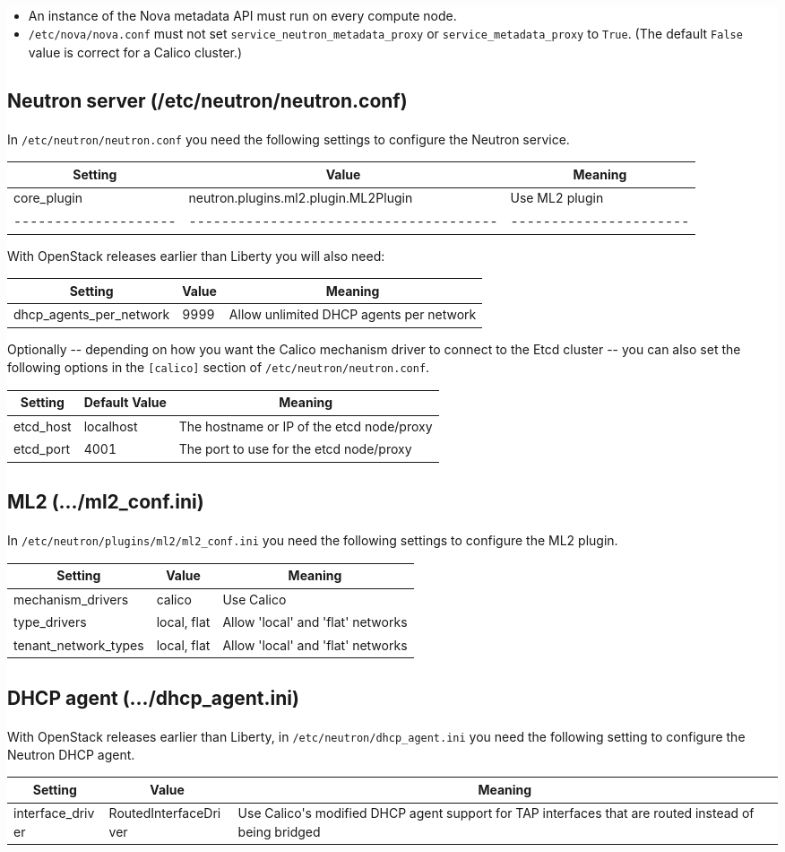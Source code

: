-   An instance of the Nova metadata API must run on every compute node.
-   `/etc/nova/nova.conf` must not set `service_neutron_metadata_proxy`
    or `service_metadata_proxy` to `True`. (The default `False` value is
    correct for a Calico cluster.)

Neutron server (/etc/neutron/neutron.conf)
------------------------------------------

In `/etc/neutron/neutron.conf` you need the following settings to
configure the Neutron service.

| Setting            | Value                                | Meaning              |
|--------------------|--------------------------------------|----------------------|
| core_plugin        | neutron.plugins.ml2.plugin.ML2Plugin | Use ML2 plugin       |
|--------------------|--------------------------------------|----------------------|

With OpenStack releases earlier than Liberty you will also need:

| Setting                 | Value                    | Meaning                    |
|-------------------------|--------------------------|----------------------------|
| dhcp_agents_per_network | 9999                     | Allow unlimited DHCP agents per network |

Optionally -- depending on how you want the Calico mechanism driver to
connect to the Etcd cluster -- you can also set the following options in
the `[calico]` section of `/etc/neutron/neutron.conf`.

| Setting   | Default Value | Meaning                                   |
|-----------|---------------|-------------------------------------------|
| etcd_host | localhost     | The hostname or IP of the etcd node/proxy |
| etcd_port | 4001          | The port to use for the etcd node/proxy   |

ML2 (.../ml2_conf.ini)
-----------------------

In `/etc/neutron/plugins/ml2/ml2_conf.ini` you need the following
settings to configure the ML2 plugin.

| Setting              | Value       | Meaning                           |
|----------------------|-------------|-----------------------------------|
| mechanism_drivers    | calico      | Use Calico                        |
| type_drivers         | local, flat | Allow 'local' and 'flat' networks |
| tenant_network_types | local, flat | Allow 'local' and 'flat' networks |

DHCP agent (.../dhcp_agent.ini)
--------------------------------

With OpenStack releases earlier than Liberty, in
`/etc/neutron/dhcp_agent.ini` you need the following setting to
configure the Neutron DHCP agent.

| Setting          | Value                 | Meaning                                                                                              |
|------------------|-----------------------|------------------------------------------------------------------------------------------------------|
| interface_driver | RoutedInterfaceDriver | Use Calico's modified DHCP agent support for TAP interfaces that are routed instead of being bridged |
